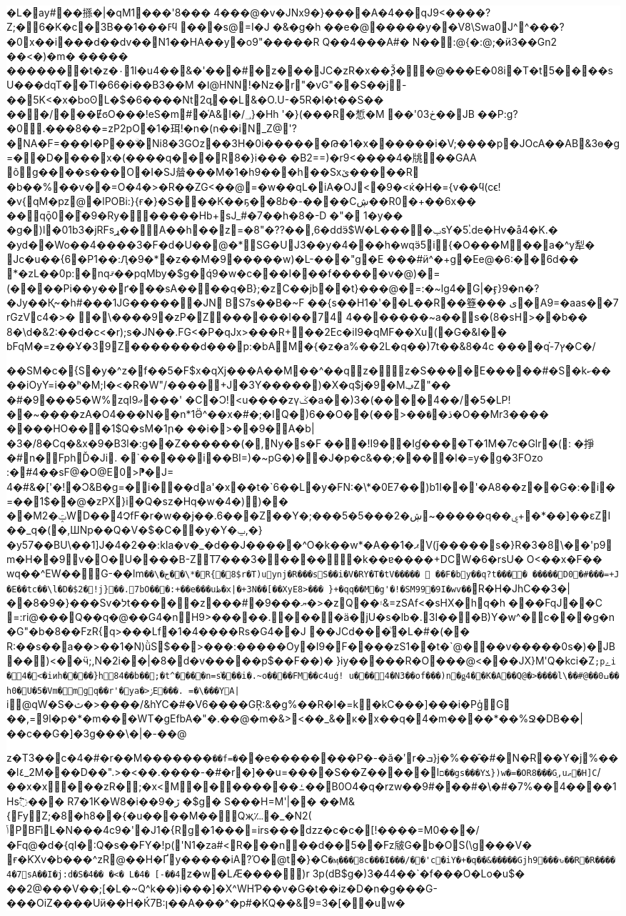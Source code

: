  �L�ay#��搎�|�qM1���'8���
4�݁��@�v�JNx9�}����A�4��݌qJ9<����?Z;�6�K�c�3B��1���ߓϥ ���s@=I�J �&�g�h
�� e�@�����y��V8\Swa0J^^���?�0x��i���d��dv��N1��HA��y�o9"����� R  Q��4���A#� 
N��:@{� :@;�ӥ3��Gn2
 ��<�)�m� �����
�������t�z�٠1I�u4 ��&�'��⌑�#�z���JC�zR�x��Ѯ��@���E�08i�T�t5����sU���dqT�݁�Tl�66�i��B3��M
�ߊ@HNN!�Nz�r"�vG"��S��j-��5K<�x�boʘL�$�6����Nt2q֢��L&�O.U-�5R�l�t ��S�� ���/���ɆϭO���!eS�m#�֫A&I�/؀}�Hh '�}(���R�惁�M ��'ڂ03��JB ��P:g?�0.���8��=zP2pO�1�珥!�n�(n��iN\_Z@'?�NA�F=���I�P��ۨ�Ni8�3GOz \��3H�0i������Թ�1�x������i�V;����p�JOcA��AB󎟍&3ө�g=��D����x�(����q���R8�}i���
� B2==)�r9<����4�㸠��GAA õg����s���O�I�SJ䁞�� �M�1�h9���h��Sxێ�����R �b��%��v��=O�4�>�R��ZG<��@=�w��qL�iA�OJ<�9�<ќ�H�={v��ϥ (cϵ!�v{qM�pz@�lPOBi:}{ғ�}�S���K��ҕ��8$b�$-����Cڜ ��R0�+��6x�� � �qǭ0�֙�9�Ry������Hb+sJ\_#�7��h�8�-D �"�
1�y��
�g�)l�01b3�jRFsړ ��A��h��z=�8"�??��┚,6�ddӭ$W�L���̐�ݕsY�5ٝ.de�Hv�å4�K.� �yd��Wo��4����3�F�ԁ�U��@�\*SG�UJ3��y�4���h�wqӭ5i{�O���M ��԰a�^y犁� ԰Jc�u��{6�P1��:Ԯ�9�\*�z��M�9�����w)�L-���"g�E 
���#ӥ^�\+g�Ee@� 6:��6d��
\*�zL��0p:�nqޤ��pqMby�$g�q҆9�w�c���I���f�����v�@)�=(����Pi��y��ґ���sA����q�B};�zC��jb��t}���@�=:�~lg4�G|�ӻ}9�n�?�J y��Қ~�h#���1JG����� �JN
B S7s��B�~F ��{s��H1�'��L��R��簦��� ی�A9=�aas��7 rGzVc4�>� �\����9�zP�Z������I��74 
4�������~a��s�(8�sH>��b�� 8�\d�&2:��d�c<�r);s�JN��.FG<�P�qJx>���R+��2Ec�iI9�qMF��Xu(�G�&I�� bFqM�=z� �Ұ�39Z�������d���p:�bАM�{�z�a%��2L�q��)7t��&8�4c ����q֗-ץ7�C�/
 
 ��SM�c�{S�y�^z�f��5 �F$ x�qXj���A��M��^��q͹z�z�S��� �E�����#�S� kކ����iѸY=i��ʰ�M;I�<�R�W"/����+J�3Y�����)�X�q$j�9�MݠZ"��
�#�9���5�W%zqIޢ9���'
�C�Ͻ!<u����zүݢ�a��)3�(��\� �4��/�5�LP!��~����zA�O4� ��N��n\*1Ӛ^��x�#�;�IQ�)6��O��(��>��`�`�ڌ�O��Mr3���� ����HO���1$Q�sM�1ր�  ��i�>��9�A�b|�3�/8 �Cq�&x�9�B3l�:g��Z������(�,Ny�s�F ���!I9��Iɠ����T �1M�7c�Glr�(:
�掙�#n�̞FphĎ�Ji. � `�����⎝i��BI=)�~pG�)��J�p�c&�� ;����l�=y�g�3FOzo
:�#4 ��sF@ �O@E0>⁋�J=
4�#&�['�!�Ͻ&B�g=�i�� �da'�x� �t�`6��L�y�FN:�\*�0E7��)b1I��'�A8��z��G�:�i�=��1$��@�zPX}i�Q� sz�Hq�w�4�))�� ��Mݓ�2WD�� 4ՉfF�r�w��j��.6���Z��Y�;���5�5���2�ڜ~�����q��ۑ+�\*��]��εZI��\_q�(�,ШNp��Q�V�$�C��y�Y�ݐ,�}�y57��BU\��1]J�4�2��:kIa�v�\_�d��J�����^O�k��w\*�A��ޕ�1V(ǰ�����s�}R�3�8\��'p9m�H��9v�O�U����Β-ZT7���3������k��ɐ����+DCW�6�rsU� O<��x�F��
wq��^EW��΍G-��lm`��\� ح��\*�R{�8$r �T)uynj�R���sS��i�V�RY�T�tV�����
 ��F�by��q?t����
�����D0�#���=+J�E��tc��\l�D�$2�!j}��.7bО���:+��e���uظ�x|�+3N��[��XyE8>��� }+�qq��M�g'�!�SM99�9I�wv��`R�H�JhC��3�|��8�9�}���Sv�לt�����z���#�9���ޔ�>�zQ��۽&=zSAf<�sHX�hq�h
���FqJ��C
=:ri@���Q��q�@��G4�nH9>�� ���.����ӓ� jU�s�lb�.3I���B)Y�w^�c���g�n�G"�b�  8��FzR{q>���Lf �1�4����Rs�G4��J ��JCd���ͧ�L�#�(�� R:��s��a��>��1�N)ǜS$� �>�� �:�����Ѹ�I9�F����zS1��t�`@���v�����0s�)�JB��)<��ӵ;,N �2i��|�8�d�v�����p$��F��)� }iy�� ���R�O���@<���JX}M'Q�kci�Z`;pےi�4�<�iͷh����}h84��b��;�t^����n=s֗���i�.~o����FM��c4uǵ! u���4�N3��of���)n�ǥ 4��K�A��Q@�>����l\��#@��0ߎ��h0�U�5�Vm�mgq��r'�׺ya�>ݫE���. =�\���YA|`i@qW�S�ث�>����/&hYC�#�V6����GŖ:&�g%��R�I�=k֌�kC���]���i�Pg̍G ��,=9l� p�\*�m���WT�gEfbA�"�.��@�m�&><��\_&�κ�x��q� 4�m����\*��%Ջ�DB��|��c��G� ]�3g���\�|�-��@
 
 z�T3��c�4�#�r��M������� `��f=�`��e��������P�-�ă�ʹr�ܒ}j�%��̑�#�N�Ɍ��Y�j\%� �
�l٤\_2M���D��".>�<��.����-�#�r�]��u=����S��Z�����l`ם��gs���Yݎ})w�=�OR8���Gָ,uޠ�H]C`/��x�x���zR�;�x<M������ ��ߑ��B0O4�q�rzw��9#���#�\�#� 7%��4��֌��1Hs߱���  R7�1K�W8�i��9�ڒ
�$g�
S���H=M'|��
��M&{FyZ;�8�h8��{�u����M��Qҗ؊ �\_�N2(
ݴPBFi͌L�N���4c9�'�J1�{Rg�1���=irs���dzz�c�c�[!����=M0���/�Fq@�d�{qI�:Q�s��FY�!p('N1�za#<R���n��d��5��Fz㿭G�b�OS(\g���V� ғ�ƘXv�b���^zR@��H �Ґy�����iA?Ό�@t�}�C`�ӎ���8c��� I���/��'c֐�iY�+�q��&�����Gjh9� ��ԅ��R�R����4�7sA��I�j:d� S�4�� �<�
L�4�
[-��4`z�w�LӔ����)r
3p(dB$g�)3�44��`�f���O�Lo�u$� ��2@���V��;[�L�~Q^k��)i���]�X^WHƤ��v�G�t�� iz�D�n�g���G-���OiZ����Uӥ��H�Ќ7B:ן��A���^�p#�KQ��&9=3�[��uw�